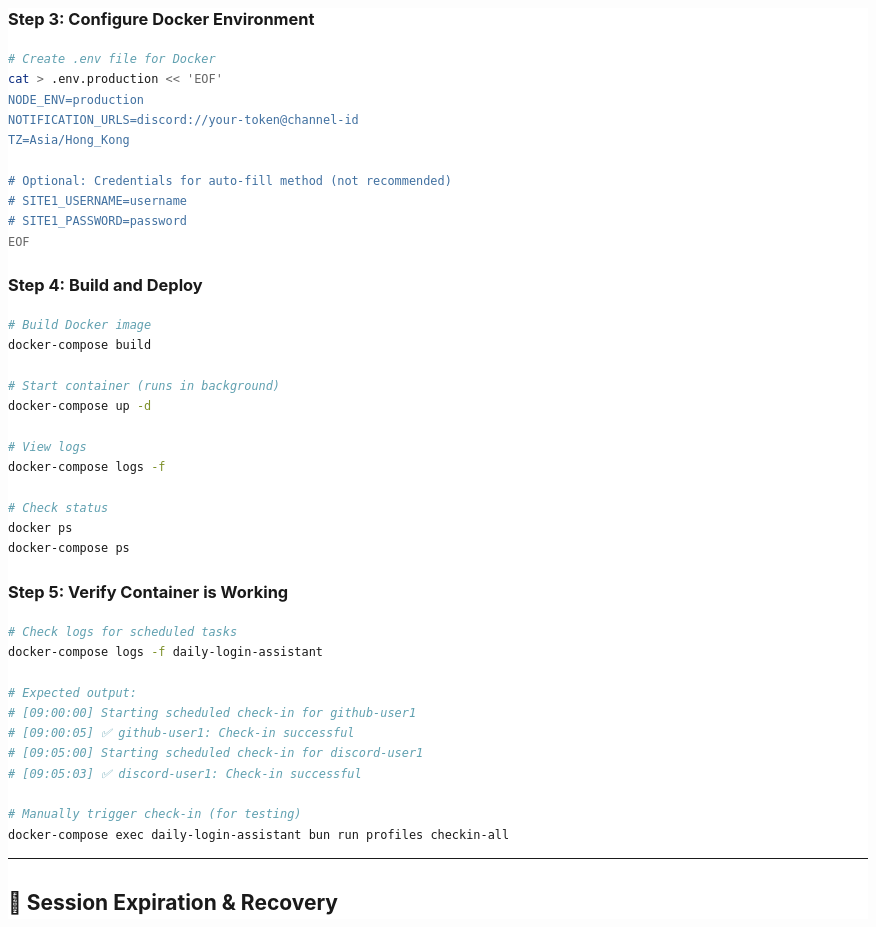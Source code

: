 ### **Step 3: Configure Docker Environment**

```bash
# Create .env file for Docker
cat > .env.production << 'EOF'
NODE_ENV=production
NOTIFICATION_URLS=discord://your-token@channel-id
TZ=Asia/Hong_Kong

# Optional: Credentials for auto-fill method (not recommended)
# SITE1_USERNAME=username
# SITE1_PASSWORD=password
EOF
```

### **Step 4: Build and Deploy**

```bash
# Build Docker image
docker-compose build

# Start container (runs in background)
docker-compose up -d

# View logs
docker-compose logs -f

# Check status
docker ps
docker-compose ps
```

### **Step 5: Verify Container is Working**

```bash
# Check logs for scheduled tasks
docker-compose logs -f daily-login-assistant

# Expected output:
# [09:00:00] Starting scheduled check-in for github-user1
# [09:00:05] ✅ github-user1: Check-in successful
# [09:05:00] Starting scheduled check-in for discord-user1
# [09:05:03] ✅ discord-user1: Check-in successful

# Manually trigger check-in (for testing)
docker-compose exec daily-login-assistant bun run profiles checkin-all
```

---

## 🔄 Session Expiration & Recovery
